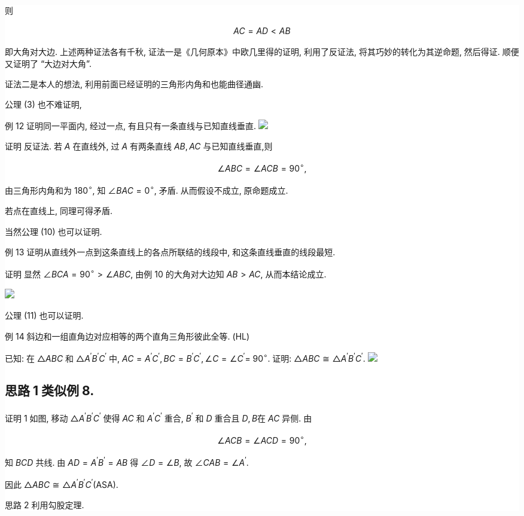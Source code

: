 则

$$
A C=A D<A B
$$

即大角对大边.
上述两种证法各有千秋, 证法一是《几何原本》中欧几里得的证明, 利用了反证法, 将其巧妙的转化为其逆命题, 然后得证. 顺便又证明了 “大边对大角”.

证法二是本人的想法, 利用前面已经证明的三角形内角和也能曲径通幽.

公理 (3) 也不难证明,

例 12 证明同一平面内, 经过一点, 有且只有一条直线与已知直线垂直.
![](https://cdn.mathpix.com/cropped/2024_02_26_574dc44681c8f46e8de8g-09.jpg?height=352&width=622&top_left_y=640&top_left_x=724)

证明 反证法. 若 $A$ 在直线外, 过 $A$ 有两条直线 $A B, A C$ 与已知直线垂直,则

$$
\angle A B C=\angle A C B=90^{\circ} \text {, }
$$

由三角形内角和为 $180^{\circ}$, 知 $\angle B A C=0^{\circ}$, 矛盾. 从而假设不成立, 原命题成立.

若点在直线上, 同理可得矛盾.

当然公理 (10) 也可以证明.

例 13 证明从直线外一点到这条直线上的各点所联结的线段中, 和这条直线垂直的线段最短.

证明 显然 $\angle B C A=90^{\circ}>\angle A B C$, 由例 10 的大角对大边知 $A B>A C$, 从而本结论成立.

![](https://cdn.mathpix.com/cropped/2024_02_26_574dc44681c8f46e8de8g-09.jpg?height=280&width=414&top_left_y=1942&top_left_x=821)

公理 (11) 也可以证明.

例 14 斜边和一组直角边对应相等的两个直角三角形彼此全等. (HL)

已知: 在 $\triangle A B C$ 和 $\triangle A^{\prime} B^{\prime} C^{\prime}$ 中, $A C=A^{\prime} C^{\prime}, B C=B^{\prime} C^{\prime}, \angle C=\angle C^{\prime}=$ $90^{\circ}$. 证明: $\triangle A B C \cong \triangle A^{\prime} B^{\prime} C^{\prime}$.
![](https://cdn.mathpix.com/cropped/2024_02_26_574dc44681c8f46e8de8g-10.jpg?height=268&width=1052&top_left_y=250&top_left_x=501)

## 思路 1 类似例 8.

证明 1 如图, 移动 $\triangle A^{\prime} B^{\prime} C^{\prime}$ 使得 $A C$ 和 $A^{\prime} C^{\prime}$ 重合, $B^{\prime}$ 和 $D$ 重合且 $D, B$在 $A C$ 异侧. 由

$$
\angle A C B=\angle A C D=90^{\circ},
$$

知 $B C D$ 共线. 由 $A D=A^{\prime} B^{\prime}=A B$ 得 $\angle D=\angle B$, 故 $\angle C A B=\angle A^{\prime}$.

因此 $\triangle A B C \cong \triangle A^{\prime} B^{\prime} C^{\prime}(\mathrm{ASA})$.

思路 2 利用勾股定理.
